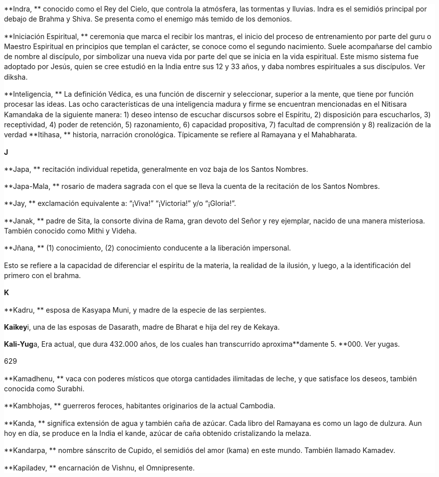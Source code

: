 **Indra, ** conocido como el Rey del Cielo, que controla la atmósfera, las tormentas y lluvias. Indra es el semidiós principal por debajo de Brahma y Shiva. Se presenta como el enemigo más temido de los demonios.

**Iniciación Espiritual, ** ceremonia que marca el recibir los mantras, el inicio del proceso de entrenamiento por parte del guru o Maestro Espiritual en principios que templan el carácter, se conoce como el segundo nacimiento. Suele acompañarse del cambio de nombre al discípulo, por simbolizar una nueva vida por parte del que se inicia en la vida espiritual. Este mismo sistema fue adoptado por Jesús, quien se cree estudió en la India entre sus 12 y 33 años, y daba nombres espirituales a sus discípulos. Ver diksha.

**Inteligencia, ** La definición Védica, es una función de discernir y seleccionar, superior a la mente, que tiene por función procesar las ideas. Las ocho características de una inteligencia madura y firme se encuentran mencionadas en el Nitisara Kamandaka de la siguiente manera: 1\) deseo intenso de escuchar discursos sobre el Espíritu, 2\) disposición para escucharlos, 3\) receptividad, 4\) poder de retención, 5\) razonamiento, 6\) capacidad propositiva, 7\) facultad de comprensión y 8\) realización de la verdad **Itihasa, ** historia, narración cronológica. Típicamente se refiere al Ramayana y el Mahabharata.

**J**

**Japa, ** recitación individual repetida, generalmente en voz baja de los Santos Nombres.

**Japa-Mala, ** rosario de madera sagrada con el que se lleva la cuenta de la recitación de los Santos Nombres.

**Jay, ** exclamación equivalente a: “¡Viva\!” “¡Victoria\!” y/o “¡Gloria\!”.

**Janak, ** padre de Sita, la consorte divina de Rama, gran devoto del Señor y rey ejemplar, nacido de una manera misteriosa. También conocido como Mithi y Videha.

**Jñana, ** \(1\) conocimiento, \(2\) conocimiento conducente a la liberación impersonal.

Esto se refiere a la capacidad de diferenciar el espíritu de la materia, la realidad de la ilusión, y luego, a la identificación del primero con el brahma.

**K**

**Kadru, ** esposa de Kasyapa Muni, y madre de la especie de las serpientes.

**Kaikey**i, una de las esposas de Dasarath, madre de Bharat e hija del rey de Kekaya.

**Kali-Yug**a, Era actual, que dura 432.000 años, de los cuales han transcurrido aproxima**damente 5. **000. Ver yugas.

629

**Kamadhenu, ** vaca con poderes místicos que otorga cantidades ilimitadas de leche, y que satisface los deseos, también conocida como Surabhi.

**Kambhojas, ** guerreros feroces, habitantes originarios de la actual Cambodia.

**Kanda, ** significa extensión de agua y también caña de azúcar. Cada libro del Ramayana es como un lago de dulzura. Aun hoy en día, se produce en la India el kande, azúcar de caña obtenido cristalizando la melaza.

**Kandarpa, ** nombre sánscrito de Cupido, el semidiós del amor \(kama\) en este mundo. También llamado Kamadev.

**Kapiladev, ** encarnación de Vishnu, el Omnipresente.
